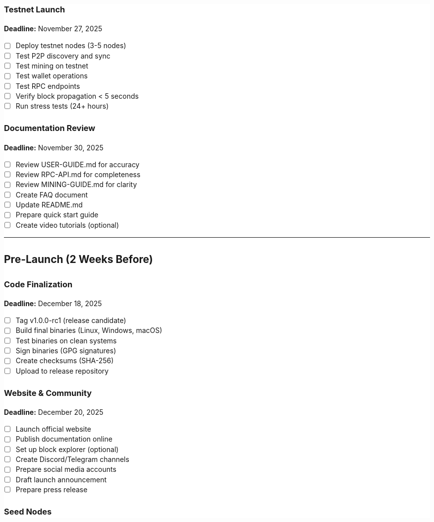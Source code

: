 ### Testnet Launch

**Deadline:** November 27, 2025

- [ ] Deploy testnet nodes (3-5 nodes)
- [ ] Test P2P discovery and sync
- [ ] Test mining on testnet
- [ ] Test wallet operations
- [ ] Test RPC endpoints
- [ ] Verify block propagation < 5 seconds
- [ ] Run stress tests (24+ hours)

### Documentation Review

**Deadline:** November 30, 2025

- [ ] Review USER-GUIDE.md for accuracy
- [ ] Review RPC-API.md for completeness
- [ ] Review MINING-GUIDE.md for clarity
- [ ] Create FAQ document
- [ ] Update README.md
- [ ] Prepare quick start guide
- [ ] Create video tutorials (optional)

---

## Pre-Launch (2 Weeks Before)

### Code Finalization

**Deadline:** December 18, 2025

- [ ] Tag v1.0.0-rc1 (release candidate)
- [ ] Build final binaries (Linux, Windows, macOS)
- [ ] Test binaries on clean systems
- [ ] Sign binaries (GPG signatures)
- [ ] Create checksums (SHA-256)
- [ ] Upload to release repository

### Website & Community

**Deadline:** December 20, 2025

- [ ] Launch official website
- [ ] Publish documentation online
- [ ] Set up block explorer (optional)
- [ ] Create Discord/Telegram channels
- [ ] Prepare social media accounts
- [ ] Draft launch announcement
- [ ] Prepare press release

### Seed Nodes
